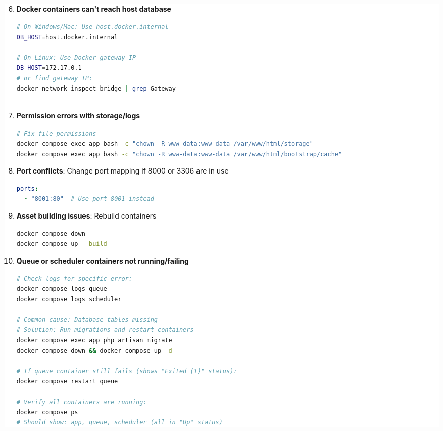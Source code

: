 6. **Docker containers can't reach host database**
   ```bash
   # On Windows/Mac: Use host.docker.internal
   DB_HOST=host.docker.internal
   
   # On Linux: Use Docker gateway IP
   DB_HOST=172.17.0.1
   # or find gateway IP:
   docker network inspect bridge | grep Gateway
  
   ```

7. **Permission errors with storage/logs**
   ```bash
   # Fix file permissions
   docker compose exec app bash -c "chown -R www-data:www-data /var/www/html/storage"
   docker compose exec app bash -c "chown -R www-data:www-data /var/www/html/bootstrap/cache"
   ```

8. **Port conflicts**: Change port mapping if 8000 or 3306 are in use
   ```yaml
   ports:
     - "8001:80"  # Use port 8001 instead
   ```

9. **Asset building issues**: Rebuild containers
   ```bash
   docker compose down
   docker compose up --build
   ```

10. **Queue or scheduler containers not running/failing**
    ```bash
    # Check logs for specific error:
    docker compose logs queue
    docker compose logs scheduler
    
    # Common cause: Database tables missing
    # Solution: Run migrations and restart containers
    docker compose exec app php artisan migrate
    docker compose down && docker compose up -d
    
    # If queue container still fails (shows "Exited (1)" status):
    docker compose restart queue
    
    # Verify all containers are running:
    docker compose ps
    # Should show: app, queue, scheduler (all in "Up" status)
    ```
    